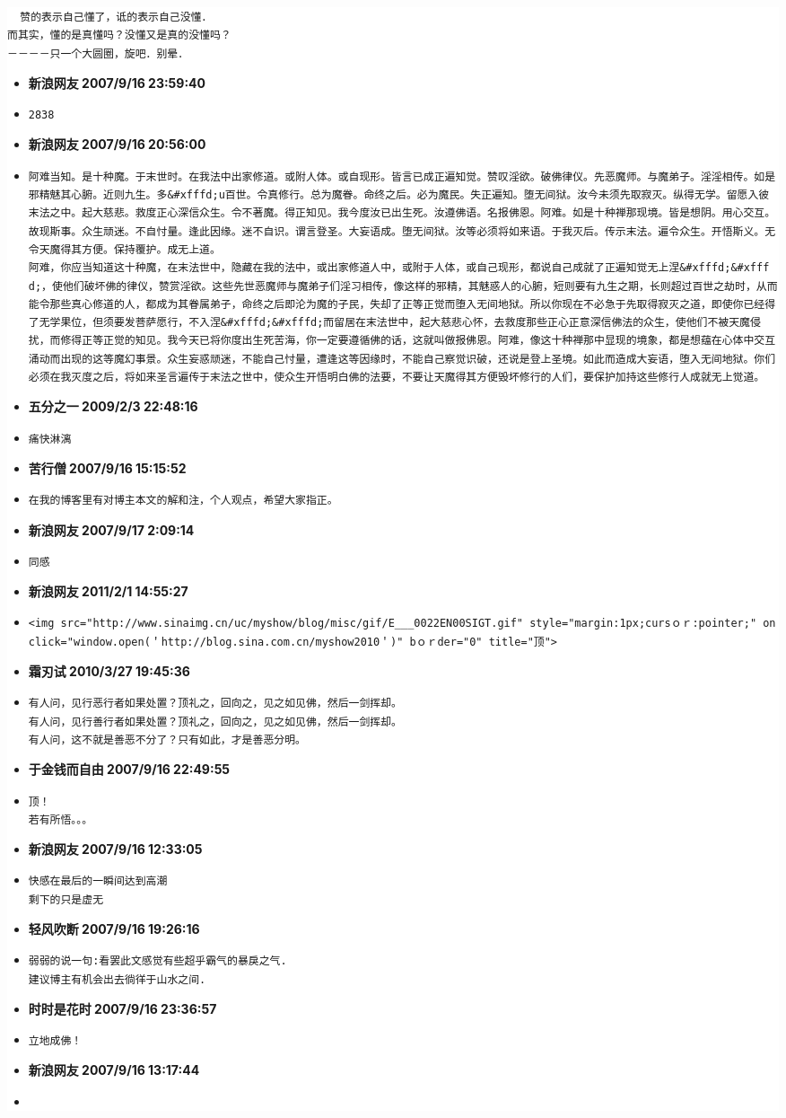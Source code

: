   ```
    赞的表示自己懂了，诋的表示自己没懂．
  而其实，懂的是真懂吗？没懂又是真的没懂吗？
  －－－－只一个大圆圈，旋吧．别晕．
  ```
- **新浪网友 2007/9/16 23:59:40**
- ```
  2838
  ```
- **新浪网友 2007/9/16 20:56:00**
- ```
  阿难当知。是十种魔。于末世时。在我法中出家修道。或附人体。或自现形。皆言已成正遍知觉。赞叹淫欲。破佛律仪。先恶魔师。与魔弟子。淫淫相传。如是邪精魅其心腑。近则九生。多&#xfffd;u百世。令真修行。总为魔眷。命终之后。必为魔民。失正遍知。堕无间狱。汝今未须先取寂灭。纵得无学。留愿入彼末法之中。起大慈悲。救度正心深信众生。令不著魔。得正知见。我今度汝已出生死。汝遵佛语。名报佛恩。阿难。如是十种禅那现境。皆是想阴。用心交互。故现斯事。众生顽迷。不自忖量。逢此因缘。迷不自识。谓言登圣。大妄语成。堕无间狱。汝等必须将如来语。于我灭后。传示末法。遍令众生。开悟斯义。无令天魔得其方便。保持覆护。成无上道。
  阿难，你应当知道这十种魔，在末法世中，隐藏在我的法中，或出家修道人中，或附于人体，或自己现形，都说自己成就了正遍知觉无上涅&#xfffd;&#xfffd;，使他们破坏佛的律仪，赞赏淫欲。这些先世恶魔师与魔弟子们淫习相传，像这样的邪精，其魅惑人的心腑，短则要有九生之期，长则超过百世之劫时，从而能令那些真心修道的人，都成为其眷属弟子，命终之后即沦为魔的子民，失却了正等正觉而堕入无间地狱。所以你现在不必急于先取得寂灭之道，即使你已经得了无学果位，但须要发菩萨愿行，不入涅&#xfffd;&#xfffd;而留居在末法世中，起大慈悲心怀，去救度那些正心正意深信佛法的众生，使他们不被天魔侵扰，而修得正等正觉的知见。我今天已将你度出生死苦海，你一定要遵循佛的话，这就叫做报佛恩。阿难，像这十种禅那中显现的境象，都是想蕴在心体中交互涌动而出现的这等魔幻事景。众生妄惑顽迷，不能自己忖量，遭逢这等因缘时，不能自己察觉识破，还说是登上圣境。如此而造成大妄语，堕入无间地狱。你们必须在我灭度之后，将如来圣言遍传于末法之世中，使众生开悟明白佛的法要，不要让天魔得其方便毁坏修行的人们，要保护加持这些修行人成就无上觉道。
  ```
- **五分之一 2009/2/3 22:48:16**
- ```
  痛快淋漓
  ```
- **苦行僧 2007/9/16 15:15:52**
- ```
  在我的博客里有对博主本文的解和注，个人观点，希望大家指正。
  ```
- **新浪网友 2007/9/17 2:09:14**
- ```
  同感
  ```
- **新浪网友 2011/2/1 14:55:27**
- ```
  <img src="http://www.sinaimg.cn/uc/myshow/blog/misc/gif/E___0022EN00SIGT.gif" style="margin:1px;cursｏｒ:pointer;" onclick="window.open(＇http://blog.sina.com.cn/myshow2010＇)" bｏｒder="0" title="顶">
  ```
- **霜刃试 2010/3/27 19:45:36**
- ```
  有人问，见行恶行者如果处置？顶礼之，回向之，见之如见佛，然后一剑挥却。
  有人问，见行善行者如果处置？顶礼之，回向之，见之如见佛，然后一剑挥却。
  有人问，这不就是善恶不分了？只有如此，才是善恶分明。
  ```
- **于金钱而自由 2007/9/16 22:49:55**
- ```
  顶！
  若有所悟。。。
  ```
- **新浪网友 2007/9/16 12:33:05**
- ```
  快感在最后的一瞬间达到高潮                     
  剩下的只是虚无
  ```
- **轻风吹断 2007/9/16 19:26:16**
- ```
  弱弱的说一句:看罢此文感觉有些超乎霸气的暴戾之气.
  建议博主有机会出去徜徉于山水之间.
  ```
- **时时是花时 2007/9/16 23:36:57**
- ```
  立地成佛！
  ```
- **新浪网友 2007/9/16 13:17:44**
- ```
  ```